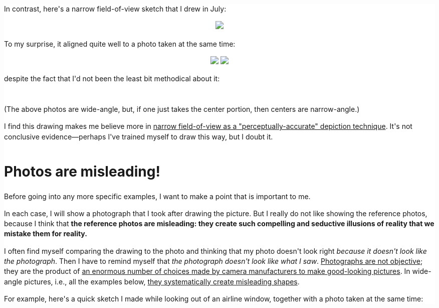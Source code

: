 In contrast, here's a narrow field-of-view sketch that I drew in July:

<center>
	<figure>
		<img src="../../../images/ipad_paintings/ragusa_duomo.jpg" width="320">
	</figure>
</center>

To my surprise, it aligned quite well to a photo taken at the same time:

<center>
	<figure>
<p align="center">
		<img src="../../../images/ipad_paintings/ragusa_photo.jpg" width="320">
		<img src="../../../images/ipad_paintings/ragusa_overlay.jpg" width="320">
</p>
	</figure>
</center>
despite the fact that I'd not been the least bit methodical about it:

<center>
<video width="640" height="480" controls>
  <source src="../../../images/ipad_timelapse/ragusa_timelapse.mp4" type="video/mp4">
Your browser does not support the video tag.
</video></center>
<br>
<br>
(The above photos are wide-angle, but, if one just takes the center portion, then centers are narrow-angle.)

I find this drawing makes me believe more in [narrow field-of-view as a "perceptually-accurate" depiction technique](/2024/10/07/picture-perception.html). It's not conclusive evidence—perhaps I've trained myself to draw this way, but I doubt it.


# Photos are misleading!

Before going into any more specific examples, I want to make a point that is important to me.  

In each case, I will show a photograph that I took after drawing the picture.  But I really do not like showing the reference photos, because I think that **the reference photos are misleading: they create such compelling and seductive illusions of reality that we mistake them for reality.**

I often find myself comparing the drawing to the photo and thinking that my photo doesn't look right _because it doesn't look like the photograph_. Then I have to remind myself that _the photograph doesn't look like what I saw_. [Photographs are not objective](/2022/03/17/photography-is-not-objective.html); they are the product of [an enormous number of choices made by camera manufacturers to make good-looking pictures](https://jov.arvojournals.org/Article.aspx?articleid=2783759). In wide-angle pictures, i.e., all the examples below, [they systematically create misleading shapes](/2024/06/10/perspective-distortions.html).


For example, here's a quick sketch I made while looking out of an airline window, together with a photo taken at the same time:
